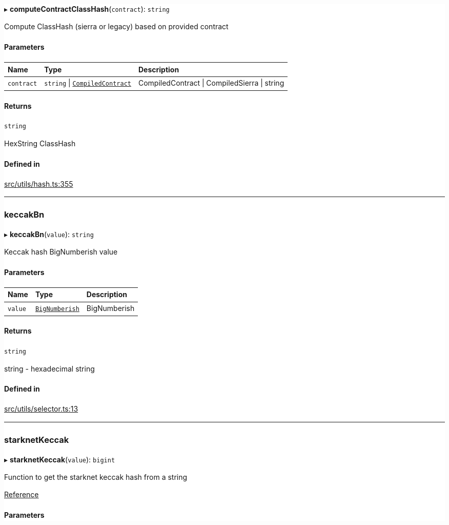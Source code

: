 ▸ **computeContractClassHash**(`contract`): `string`

Compute ClassHash (sierra or legacy) based on provided contract

#### Parameters

| Name       | Type                                                        | Description                                  |
| :--------- | :---------------------------------------------------------- | :------------------------------------------- |
| `contract` | `string` \| [`CompiledContract`](types.md#compiledcontract) | CompiledContract \| CompiledSierra \| string |

#### Returns

`string`

HexString ClassHash

#### Defined in

[src/utils/hash.ts:355](https://github.com/0xs34n/starknet.js/blob/v5.19.5/src/utils/hash.ts#L355)

---

### keccakBn

▸ **keccakBn**(`value`): `string`

Keccak hash BigNumberish value

#### Parameters

| Name    | Type                                    | Description  |
| :------ | :-------------------------------------- | :----------- |
| `value` | [`BigNumberish`](types.md#bignumberish) | BigNumberish |

#### Returns

`string`

string - hexadecimal string

#### Defined in

[src/utils/selector.ts:13](https://github.com/0xs34n/starknet.js/blob/v5.19.5/src/utils/selector.ts#L13)

---

### starknetKeccak

▸ **starknetKeccak**(`value`): `bigint`

Function to get the starknet keccak hash from a string

[Reference](https://github.com/starkware-libs/cairo-lang/blob/master/src/starkware/starknet/public/abi.py#L17-L22)

#### Parameters
